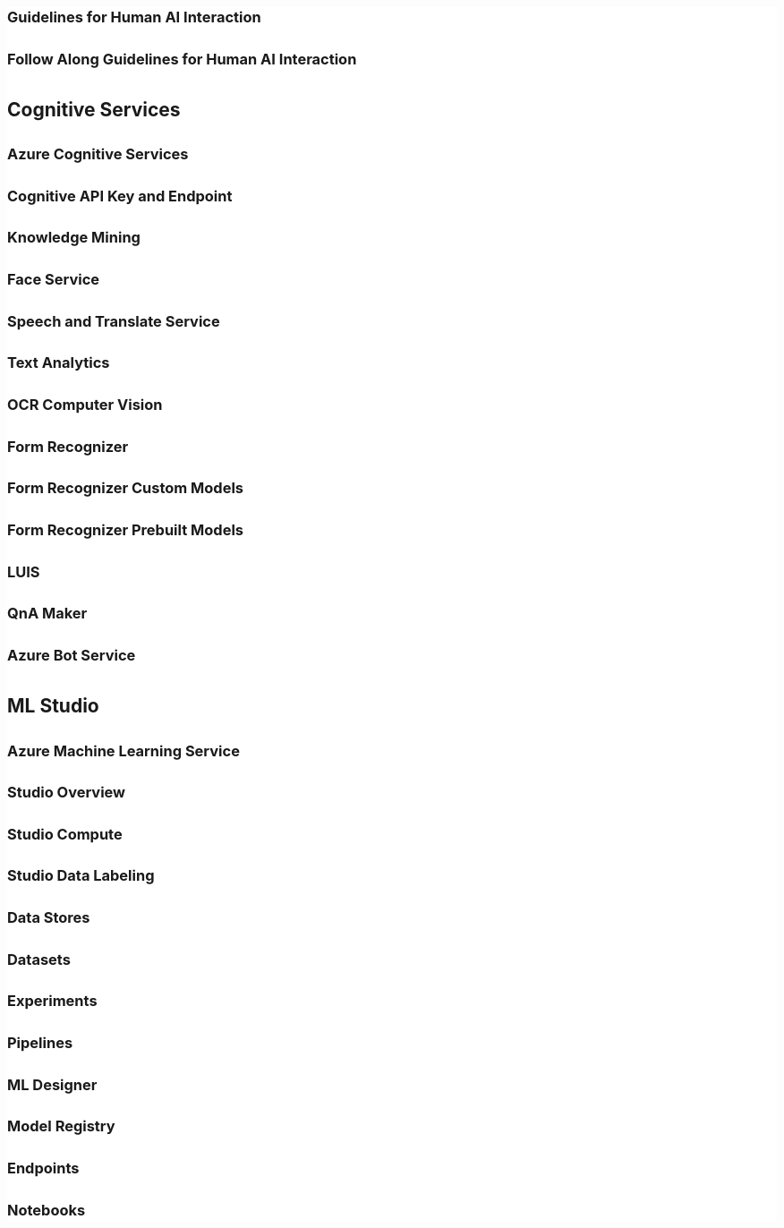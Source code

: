 ### Guidelines for Human AI Interaction
### Follow Along Guidelines for Human AI Interaction

## Cognitive Services
### Azure Cognitive Services
### Cognitive API Key and Endpoint
### Knowledge Mining
### Face Service
### Speech and Translate Service
### Text Analytics
### OCR Computer Vision
### Form Recognizer
### Form Recognizer Custom Models
### Form Recognizer Prebuilt Models
### LUIS
### QnA Maker
### Azure Bot Service

## ML Studio
### Azure Machine Learning Service
### Studio Overview
### Studio Compute
### Studio Data Labeling
### Data Stores
### Datasets
### Experiments
### Pipelines
### ML Designer
### Model Registry
### Endpoints
### Notebooks
